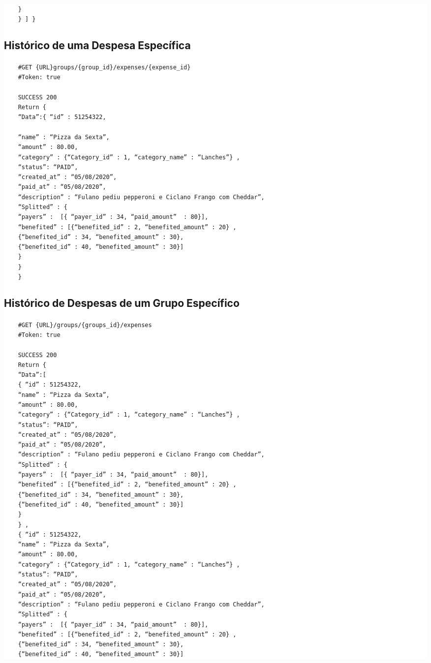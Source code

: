         }
        } ] }

## Histórico de uma Despesa Específica

        #GET {URL}groups/{group_id}/expenses/{expense_id}
        #Token: true

        SUCCESS 200
        Return {
        “Data”:{ “id” : 51254322,

        “name” : “Pizza da Sexta”,
        “amount” : 80.00,
        “category” : {“Category_id” : 1, “category_name” : “Lanches”} ,
        “status”: “PAID”,
        “created_at” : “05/08/2020”,
        “paid_at” : “05/08/2020”,
        “description” : “Fulano pediu pepperoni e Ciclano Frango com Cheddar”,
        “Splitted” : {
        “payers” :  [{ “payer_id” : 34, “paid_amount”  : 80}],
        “benefited” : [{“benefited_id” : 2, “benefited_amount” : 20} ,
        {“benefited_id” : 34, “benefited_amount” : 30},
        {“benefited_id” : 40, “benefited_amount” : 30}]
        }
        }
        }

## Histórico de Despesas de um Grupo Específico

        #GET {URL}/groups/{groups_id}/expenses
        #Token: true

        SUCCESS 200
        Return {
        “Data”:[
        { “id” : 51254322,
        “name” : “Pizza da Sexta”,
        “amount” : 80.00,
        “category” : {“Category_id” : 1, “category_name” : “Lanches”} ,
        “status”: “PAID”,
        “created_at” : “05/08/2020”,
        “paid_at” : “05/08/2020”,
        “description” : “Fulano pediu pepperoni e Ciclano Frango com Cheddar”,
        “Splitted” : {
        “payers” :  [{ “payer_id” : 34, “paid_amount”  : 80}],
        “benefited” : [{“benefited_id” : 2, “benefited_amount” : 20} ,
        {“benefited_id” : 34, “benefited_amount” : 30},
        {“benefited_id” : 40, “benefited_amount” : 30}]
        }
        } ,
        { “id” : 51254322,
        “name” : “Pizza da Sexta”,
        “amount” : 80.00,
        “category” : {“Category_id” : 1, “category_name” : “Lanches”} ,
        “status”: “PAID”,
        “created_at” : “05/08/2020”,
        “paid_at” : “05/08/2020”,
        “description” : “Fulano pediu pepperoni e Ciclano Frango com Cheddar”,
        “Splitted” : {
        “payers” :  [{ “payer_id” : 34, “paid_amount”  : 80}],
        “benefited” : [{“benefited_id” : 2, “benefited_amount” : 20} ,
        {“benefited_id” : 34, “benefited_amount” : 30},
        {“benefited_id” : 40, “benefited_amount” : 30}]